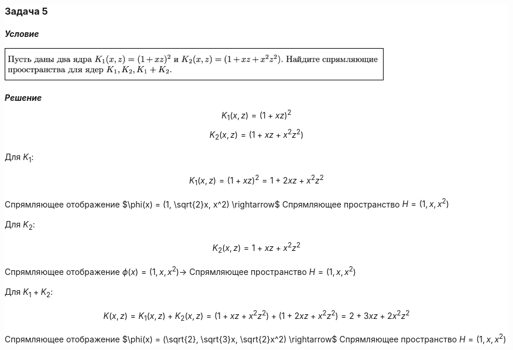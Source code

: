 ### Задача 5

***Условие***

<img src="img/hw1-5.png" width=75% height=75% style="border:1px solid black"/>

***Решение***
$$K_1(x, z) = (1+xz)^2$$
$$K_2(x, z) = (1+xz + x^2z^2)$$

Для $K_1$:

$$K_1(x, z) = (1+xz)^2 = 1 + 2xz + x^2z^2$$

Спрямляющее отображение $\phi(x) = (1, \sqrt{2}x, x^2) \rightarrow$ Спрямляющее пространство $H = (1, x, x^2)$

Для $K_2$:

$$K_2(x, z) = 1+xz + x^2z^2$$

Спрямляющее отображение $\phi(x) = (1, x, x^2) \rightarrow$ Спрямляющее пространство $H = (1, x, x^2)$

Для $K_1 + K_2$:

$$K(x, z) = K_1(x, z) + K_2(x, z) = (1+xz + x^2z^2) + (1 + 2xz + x^2z^2) = 2 + 3xz + 2x^2z^2$$

Спрямляющее отображение $\phi(x) = (\sqrt{2}, \sqrt{3}x, \sqrt{2}x^2) \rightarrow$ Спрямляющее пространство $H = (1, x, x^2)$


```python

```
